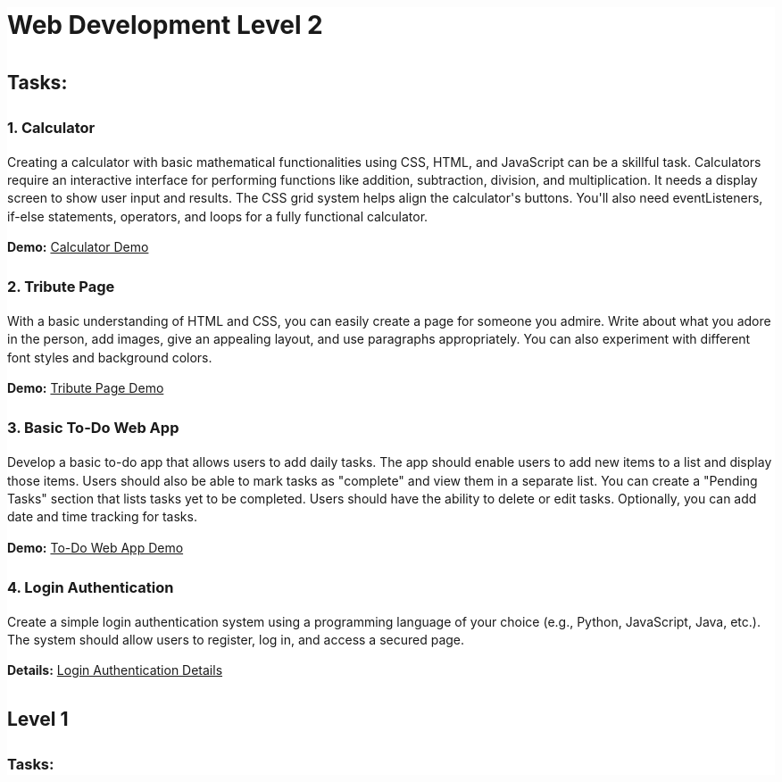 # Web Development Level 2

## Tasks:

### 1. Calculator

Creating a calculator with basic mathematical functionalities using CSS, HTML, and JavaScript can be a skillful task. Calculators require an interactive interface for performing functions like addition, subtraction, division, and multiplication. It needs a display screen to show user input and results. The CSS grid system helps align the calculator's buttons. You'll also need eventListeners, if-else statements, operators, and loops for a fully functional calculator.

**Demo:** [Calculator Demo](https://www.canva.com/link?target=https%3A%2F%2Fdrive.google.com%2Ffile%2Fd%2F13unQxSBDZK2bBdqA_V2vPeaW5OjQhHj8%2Fview%3Fusp%3Dsharing&design=DAFSZMvBiCI&accessRole=viewer&linkSource=document)

### 2. Tribute Page

With a basic understanding of HTML and CSS, you can easily create a page for someone you admire. Write about what you adore in the person, add images, give an appealing layout, and use paragraphs appropriately. You can also experiment with different font styles and background colors.

**Demo:** [Tribute Page Demo](https://www.canva.com/link?target=https%3A%2F%2Fdevpractical.com%2Fpublic%2F2020%2Ftribute-page-example-5.png&design=DAFSZMvBiCI&accessRole=viewer&linkSource=document)

### 3. Basic To-Do Web App

Develop a basic to-do app that allows users to add daily tasks. The app should enable users to add new items to a list and display those items. Users should also be able to mark tasks as "complete" and view them in a separate list. You can create a "Pending Tasks" section that lists tasks yet to be completed. Users should have the ability to delete or edit tasks. Optionally, you can add date and time tracking for tasks.

**Demo:** [To-Do Web App Demo](https://www.canva.com/link?target=https%3A%2F%2Fdrive.google.com%2Ffile%2Fd%2F1miye9t5fErfG1pvsAiSu1vD1NZF-Y8IM%2Fview%3Fusp%3Dsharing&design=DAFSZMvBiCI&accessRole=viewer&linkSource=document)

### 4. Login Authentication

Create a simple login authentication system using a programming language of your choice (e.g., Python, JavaScript, Java, etc.). The system should allow users to register, log in, and access a secured page.

**Details:** [Login Authentication Details](https://www.canva.com/link?target=https%3A%2F%2Fwww.canva.com%2Fdesign%2FDAFqaQWOEC4%2F-SMLhQ7V8sHmRfK-V97dSg%2Fview%3Futm_content%3DDAFqaQWOEC4%26utm_campaign%3Ddesignshare%26utm_medium%3Dlink%26utm_source%3Dpublishsharelink&design=DAFSZMvBiCI&accessRole=viewer&linkSource=document)

## Level 1

### Tasks:
